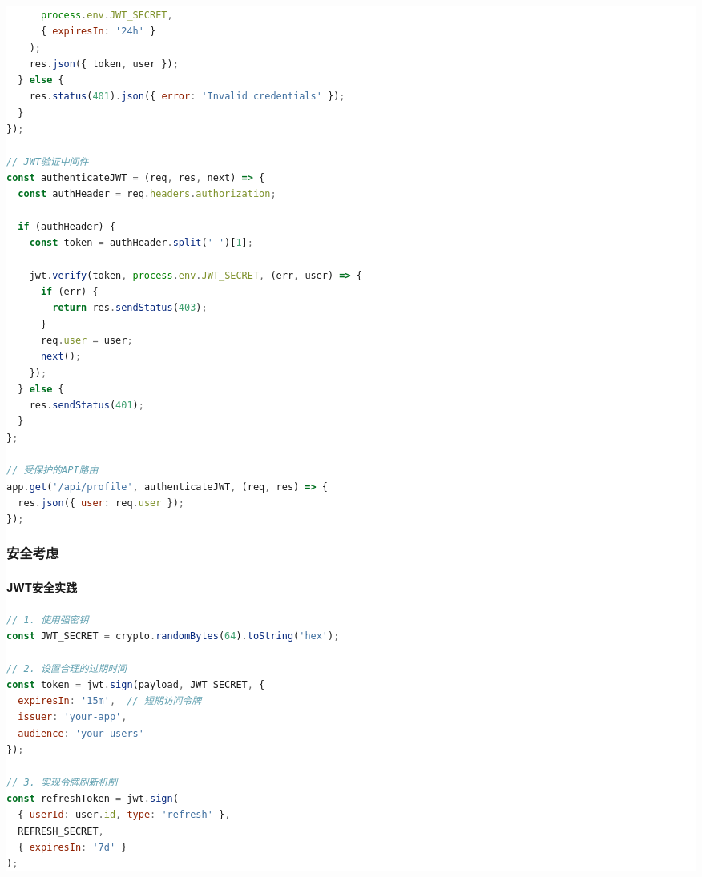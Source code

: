 ```javascript
      process.env.JWT_SECRET,
      { expiresIn: '24h' }
    );
    res.json({ token, user });
  } else {
    res.status(401).json({ error: 'Invalid credentials' });
  }
});

// JWT验证中间件
const authenticateJWT = (req, res, next) => {
  const authHeader = req.headers.authorization;
  
  if (authHeader) {
    const token = authHeader.split(' ')[1];
    
    jwt.verify(token, process.env.JWT_SECRET, (err, user) => {
      if (err) {
        return res.sendStatus(403);
      }
      req.user = user;
      next();
    });
  } else {
    res.sendStatus(401);
  }
};

// 受保护的API路由
app.get('/api/profile', authenticateJWT, (req, res) => {
  res.json({ user: req.user });
});
```

### 安全考虑

#### JWT安全实践
```javascript
// 1. 使用强密钥
const JWT_SECRET = crypto.randomBytes(64).toString('hex');

// 2. 设置合理的过期时间
const token = jwt.sign(payload, JWT_SECRET, {
  expiresIn: '15m',  // 短期访问令牌
  issuer: 'your-app',
  audience: 'your-users'
});

// 3. 实现令牌刷新机制
const refreshToken = jwt.sign(
  { userId: user.id, type: 'refresh' },
  REFRESH_SECRET,
  { expiresIn: '7d' }
);
```
